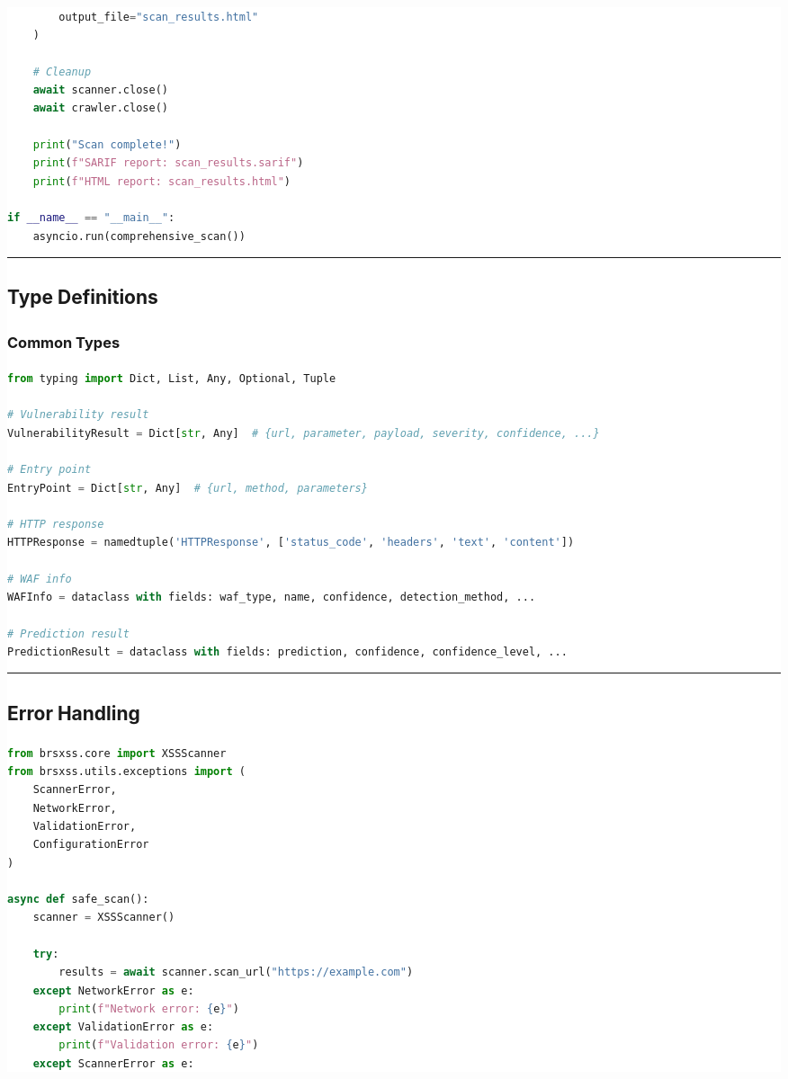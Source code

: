 ```python
        output_file="scan_results.html"
    )
    
    # Cleanup
    await scanner.close()
    await crawler.close()
    
    print("Scan complete!")
    print(f"SARIF report: scan_results.sarif")
    print(f"HTML report: scan_results.html")

if __name__ == "__main__":
    asyncio.run(comprehensive_scan())
```

---

## Type Definitions

### Common Types

```python
from typing import Dict, List, Any, Optional, Tuple

# Vulnerability result
VulnerabilityResult = Dict[str, Any]  # {url, parameter, payload, severity, confidence, ...}

# Entry point
EntryPoint = Dict[str, Any]  # {url, method, parameters}

# HTTP response
HTTPResponse = namedtuple('HTTPResponse', ['status_code', 'headers', 'text', 'content'])

# WAF info
WAFInfo = dataclass with fields: waf_type, name, confidence, detection_method, ...

# Prediction result
PredictionResult = dataclass with fields: prediction, confidence, confidence_level, ...
```

---

## Error Handling

```python
from brsxss.core import XSSScanner
from brsxss.utils.exceptions import (
    ScannerError,
    NetworkError,
    ValidationError,
    ConfigurationError
)

async def safe_scan():
    scanner = XSSScanner()
    
    try:
        results = await scanner.scan_url("https://example.com")
    except NetworkError as e:
        print(f"Network error: {e}")
    except ValidationError as e:
        print(f"Validation error: {e}")
    except ScannerError as e:
```